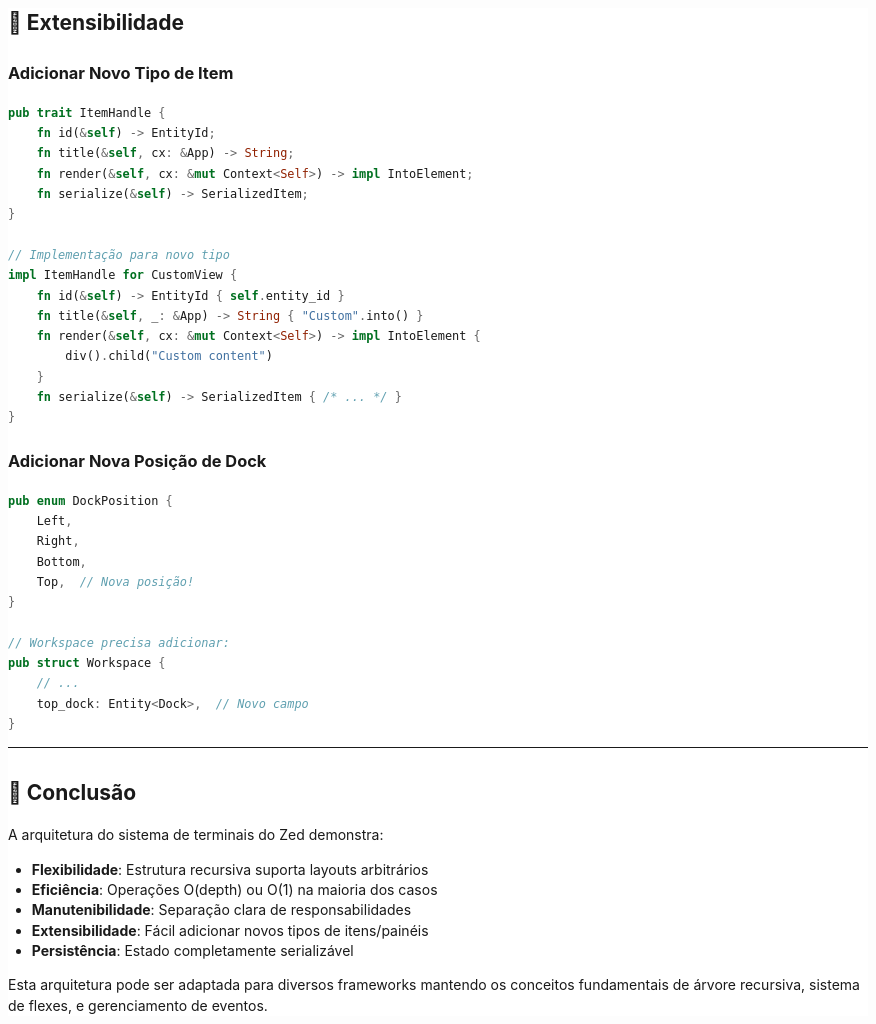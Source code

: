 
## 🔧 Extensibilidade

### Adicionar Novo Tipo de Item

```rust
pub trait ItemHandle {
    fn id(&self) -> EntityId;
    fn title(&self, cx: &App) -> String;
    fn render(&self, cx: &mut Context<Self>) -> impl IntoElement;
    fn serialize(&self) -> SerializedItem;
}

// Implementação para novo tipo
impl ItemHandle for CustomView {
    fn id(&self) -> EntityId { self.entity_id }
    fn title(&self, _: &App) -> String { "Custom".into() }
    fn render(&self, cx: &mut Context<Self>) -> impl IntoElement {
        div().child("Custom content")
    }
    fn serialize(&self) -> SerializedItem { /* ... */ }
}
```

### Adicionar Nova Posição de Dock

```rust
pub enum DockPosition {
    Left,
    Right,
    Bottom,
    Top,  // Nova posição!
}

// Workspace precisa adicionar:
pub struct Workspace {
    // ...
    top_dock: Entity<Dock>,  // Novo campo
}
```

---

## 📝 Conclusão

A arquitetura do sistema de terminais do Zed demonstra:

- **Flexibilidade**: Estrutura recursiva suporta layouts arbitrários
- **Eficiência**: Operações O(depth) ou O(1) na maioria dos casos
- **Manutenibilidade**: Separação clara de responsabilidades
- **Extensibilidade**: Fácil adicionar novos tipos de itens/painéis
- **Persistência**: Estado completamente serializável

Esta arquitetura pode ser adaptada para diversos frameworks mantendo os conceitos fundamentais de árvore recursiva, sistema de flexes, e gerenciamento de eventos.
